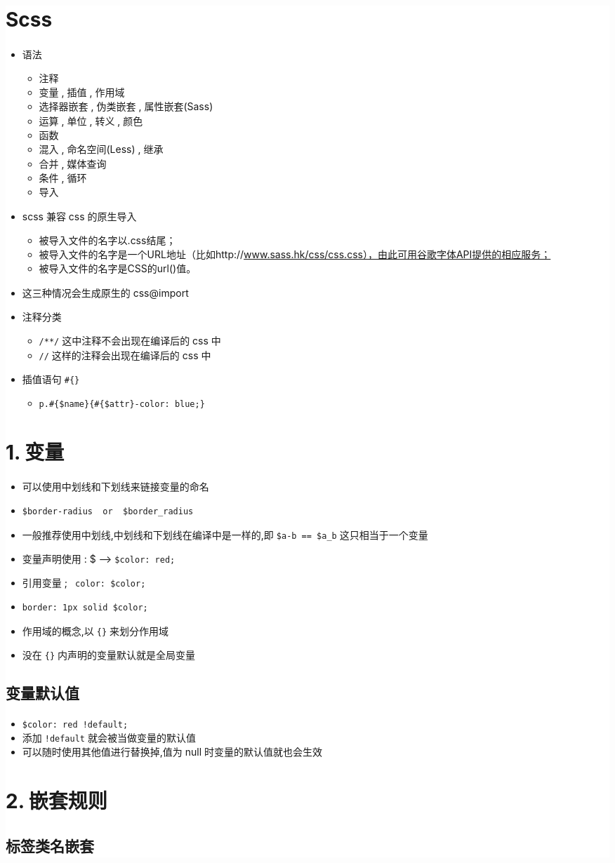 # Scss

+ 语法
  + 注释
  + 变量 , 插值 , 作用域
  + 选择器嵌套 , 伪类嵌套 , 属性嵌套(Sass)
  + 运算 , 单位 , 转义 , 颜色
  + 函数
  + 混入 , 命名空间(Less) , 继承
  + 合并 , 媒体查询
  + 条件 , 循环
  + 导入

+ scss 兼容 css 的原生导入
  + 被导入文件的名字以.css结尾；
  + 被导入文件的名字是一个URL地址（比如http://www.sass.hk/css/css.css），由此可用谷歌字体API提供的相应服务；
  + 被导入文件的名字是CSS的url()值。
+ 这三种情况会生成原生的 css@import

+ 注释分类
  + `/**/` 这中注释不会出现在编译后的 css 中
  + `//` 这样的注释会出现在编译后的 css 中

+ 插值语句 `#{}`
  + `p.#{$name}{#{$attr}-color: blue;}`

# 1. 变量

+ 可以使用中划线和下划线来链接变量的命名
+ `$border-radius  or  $border_radius`
+ 一般推荐使用中划线,中划线和下划线在编译中是一样的,即 `$a-b == $a_b` 这只相当于一个变量

+ 变量声明使用 : $  --> `$color: red;`

+ 引用变量 ; ` color: $color;`
+ `border: 1px solid $color;`

+ 作用域的概念,以 `{}` 来划分作用域
+ 没在 `{}` 内声明的变量默认就是全局变量

## 变量默认值

+ `$color: red !default;`
+ 添加 `!default` 就会被当做变量的默认值
+ 可以随时使用其他值进行替换掉,值为 null 时变量的默认值就也会生效

# 2. 嵌套规则


## 标签类名嵌套
